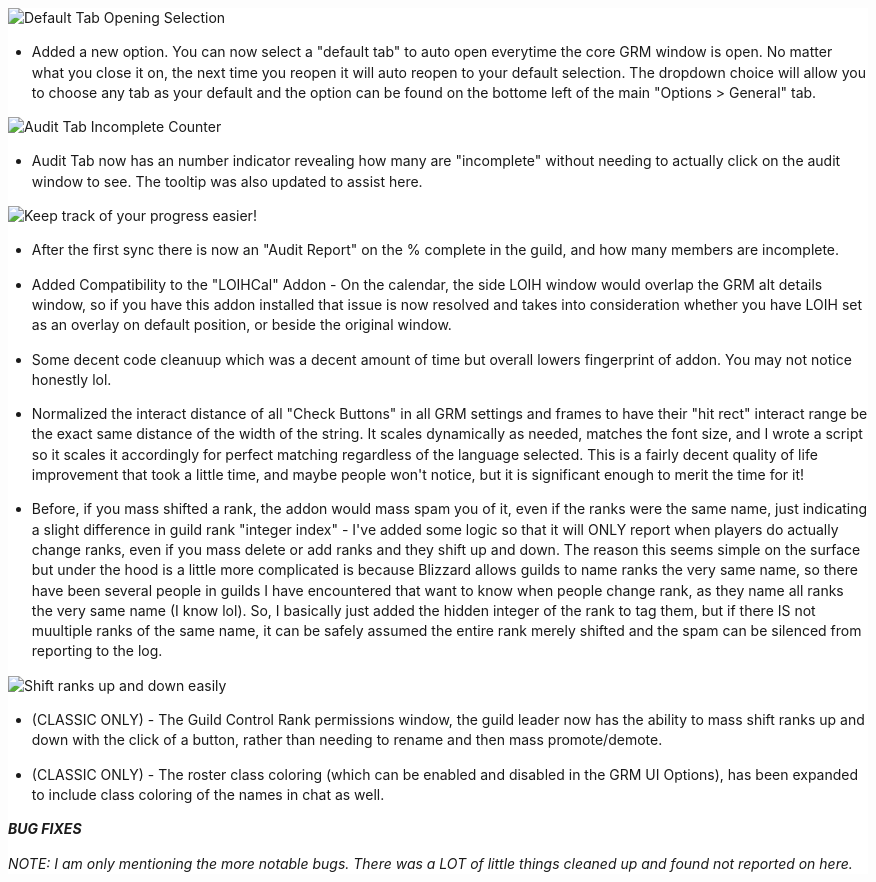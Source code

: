 ![Default Tab Opening Selection](https://i.imgur.com/XuwpNij.jpg)

* Added a new option. You can now select a "default tab" to auto open everytime the core GRM window is open. No matter what you close it on, the next time you reopen it will auto reopen to your default selection. The dropdown choice will allow you to choose any tab as your default and the option can be found on the bottome left of the main "Options > General" tab.

![Audit Tab Incomplete Counter](https://i.imgur.com/hjAVkiG.jpg)

* Audit Tab now has an number indicator revealing how many are "incomplete" without needing to actually click on the audit window to see. The tooltip was also updated to assist here.

![Keep track of your progress easier!](https://i.imgur.com/Hs05WRU.jpg)

* After the first sync there is now an "Audit Report" on the % complete in the guild, and how many members are incomplete.

* Added Compatibility to the "LOIHCal" Addon - On the calendar, the side LOIH window would overlap the GRM alt details window, so if you have this addon installed that issue is now resolved and takes into consideration whether you have LOIH set as an overlay on default position, or beside the original window.

* Some decent code cleanuup which was a decent amount of time but overall lowers fingerprint of addon. You may not notice honestly lol.

* Normalized the interact distance of all "Check Buttons" in all GRM settings and frames to have their "hit rect" interact range be the exact same distance of the width of the string. It scales dynamically as needed, matches the font size, and I wrote a script so it scales it accordingly for perfect matching regardless of the language selected. This is a fairly decent quality of life improvement that took a little time, and maybe people won't notice, but it is significant enough to merit the time for it!

* Before, if you mass shifted a rank, the addon would mass spam you of it, even if the ranks were the same name, just indicating a slight difference in guild rank "integer index" - I've added some logic so that it will ONLY report when players do actually change ranks, even if you mass delete or add ranks and they shift up and down. The reason this seems simple on the surface but under the hood is a little more complicated is because Blizzard allows guilds to name ranks the very same name, so there have been several people in guilds I have encountered that want to know when people change rank, as they name all ranks the very same name (I know lol). So, I basically just added the hidden integer of the rank to tag them, but if there IS not muultiple ranks of the same name, it can be safely assumed the entire rank merely shifted and the spam can be silenced from reporting to the log.

![Shift ranks up and down easily](https://i.imgur.com/Dyp0uxo.jpg)

* (CLASSIC ONLY) - The Guild Control Rank permissions window, the guild leader now has the ability to mass shift ranks up and down with the click of a button, rather than needing to rename and then mass promote/demote.

* (CLASSIC ONLY) - The roster class coloring (which can be enabled and disabled in the GRM UI Options), has been expanded to include class coloring of the names in chat as well.


***BUG FIXES***

*NOTE: I am only mentioning the more notable bugs. There was a LOT of little things cleaned up and found not reported on here.*
